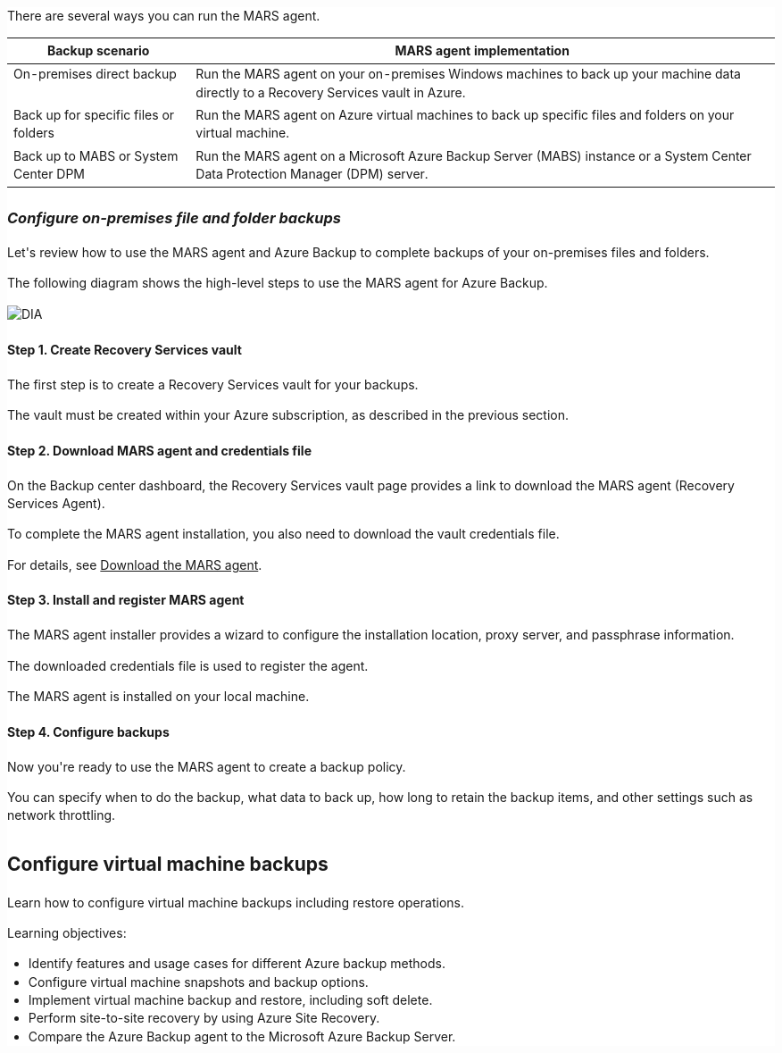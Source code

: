 There are several ways you can run the MARS agent.

Backup scenario | MARS agent implementation
--- | ---
On-premises direct backup | Run the MARS agent on your on-premises Windows machines to back up your machine data directly to a Recovery Services vault in Azure.
Back up for specific files or folders | Run the MARS agent on Azure virtual machines to back up specific files and folders on your virtual machine.
Back up to MABS or System Center DPM | Run the MARS agent on a Microsoft Azure Backup Server (MABS) instance or a System Center Data Protection Manager (DPM) server.

### _Configure on-premises file and folder backups_
Let's review how to use the MARS agent and Azure Backup to complete backups of your on-premises files and folders. 

The following diagram shows the high-level steps to use the MARS agent for Azure Backup.

![DIA](https://learn.microsoft.com/en-us/training/wwl-azure/configure-file-folder-backups/media/file-folder-backup-6d3d3d1e.png)

#### Step 1. Create Recovery Services vault
The first step is to create a Recovery Services vault for your backups. 

The vault must be created within your Azure subscription, as described in the previous section.

#### Step 2. Download MARS agent and credentials file
On the Backup center dashboard, the Recovery Services vault page provides a link to download the MARS agent (Recovery Services Agent). 

To complete the MARS agent installation, you also need to download the vault credentials file. 

For details, see [Download the MARS agent](https://learn.microsoft.com/en-us/azure/backup/install-mars-agent#download-the-mars-agent).

#### Step 3. Install and register MARS agent
The MARS agent installer provides a wizard to configure the installation location, proxy server, and passphrase information. 

The downloaded credentials file is used to register the agent. 

The MARS agent is installed on your local machine.

#### Step 4. Configure backups
Now you're ready to use the MARS agent to create a backup policy. 

You can specify when to do the backup, what data to back up, how long to retain the backup items, and other settings such as network throttling.


## Configure virtual machine backups
Learn how to configure virtual machine backups including restore operations.

Learning objectives:

* Identify features and usage cases for different Azure backup methods.
* Configure virtual machine snapshots and backup options.
* Implement virtual machine backup and restore, including soft delete.
* Perform site-to-site recovery by using Azure Site Recovery.
* Compare the Azure Backup agent to the Microsoft Azure Backup Server.
